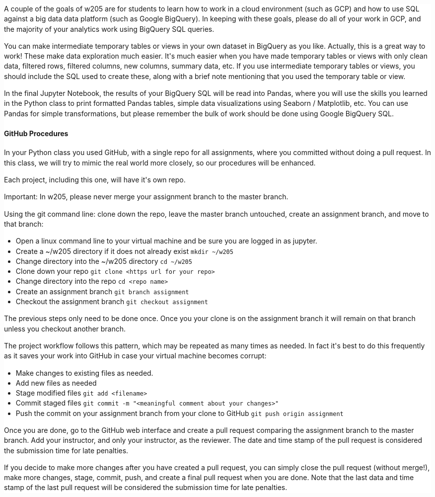 A couple of the goals of w205 are for students to learn how to work in a cloud environment (such as GCP) and how to use SQL against a big data data platform (such as Google BigQuery).  In keeping with these goals, please do all of your work in GCP, and the majority of your analytics work using BigQuery SQL queries.

You can make intermediate temporary tables or views in your own dataset in BigQuery as you like.  Actually, this is a great way to work!  These make data exploration much easier.  It's much easier when you have made temporary tables or views with only clean data, filtered rows, filtered columns, new columns, summary data, etc.  If you use intermediate temporary tables or views, you should include the SQL used to create these, along with a brief note mentioning that you used the temporary table or view.

In the final Jupyter Notebook, the results of your BigQuery SQL will be read into Pandas, where you will use the skills you learned in the Python class to print formatted Pandas tables, simple data visualizations using Seaborn / Matplotlib, etc.  You can use Pandas for simple transformations, but please remember the bulk of work should be done using Google BigQuery SQL.

#### GitHub Procedures

In your Python class you used GitHub, with a single repo for all assignments, where you committed without doing a pull request.  In this class, we will try to mimic the real world more closely, so our procedures will be enhanced. 

Each project, including this one, will have it's own repo.

Important:  In w205, please never merge your assignment branch to the master branch. 

Using the git command line: clone down the repo, leave the master branch untouched, create an assignment branch, and move to that branch:
- Open a linux command line to your virtual machine and be sure you are logged in as jupyter.
- Create a ~/w205 directory if it does not already exist `mkdir ~/w205`
- Change directory into the ~/w205 directory `cd ~/w205`
- Clone down your repo `git clone <https url for your repo>`
- Change directory into the repo `cd <repo name>`
- Create an assignment branch `git branch assignment`
- Checkout the assignment branch `git checkout assignment`

The previous steps only need to be done once.  Once you your clone is on the assignment branch it will remain on that branch unless you checkout another branch.

The project workflow follows this pattern, which may be repeated as many times as needed.  In fact it's best to do this frequently as it saves your work into GitHub in case your virtual machine becomes corrupt:
- Make changes to existing files as needed.
- Add new files as needed
- Stage modified files `git add <filename>`
- Commit staged files `git commit -m "<meaningful comment about your changes>"`
- Push the commit on your assignment branch from your clone to GitHub `git push origin assignment`

Once you are done, go to the GitHub web interface and create a pull request comparing the assignment branch to the master branch.  Add your instructor, and only your instructor, as the reviewer.  The date and time stamp of the pull request is considered the submission time for late penalties. 

If you decide to make more changes after you have created a pull request, you can simply close the pull request (without merge!), make more changes, stage, commit, push, and create a final pull request when you are done.  Note that the last data and time stamp of the last pull request will be considered the submission time for late penalties.
